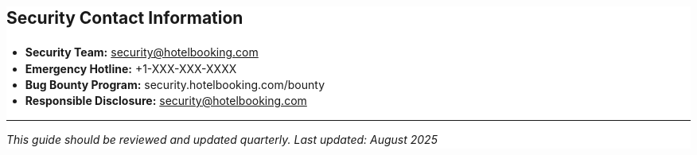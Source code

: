 ## Security Contact Information

- **Security Team:** security@hotelbooking.com
- **Emergency Hotline:** +1-XXX-XXX-XXXX
- **Bug Bounty Program:** security.hotelbooking.com/bounty
- **Responsible Disclosure:** security@hotelbooking.com

---

_This guide should be reviewed and updated quarterly. Last updated: August 2025_
